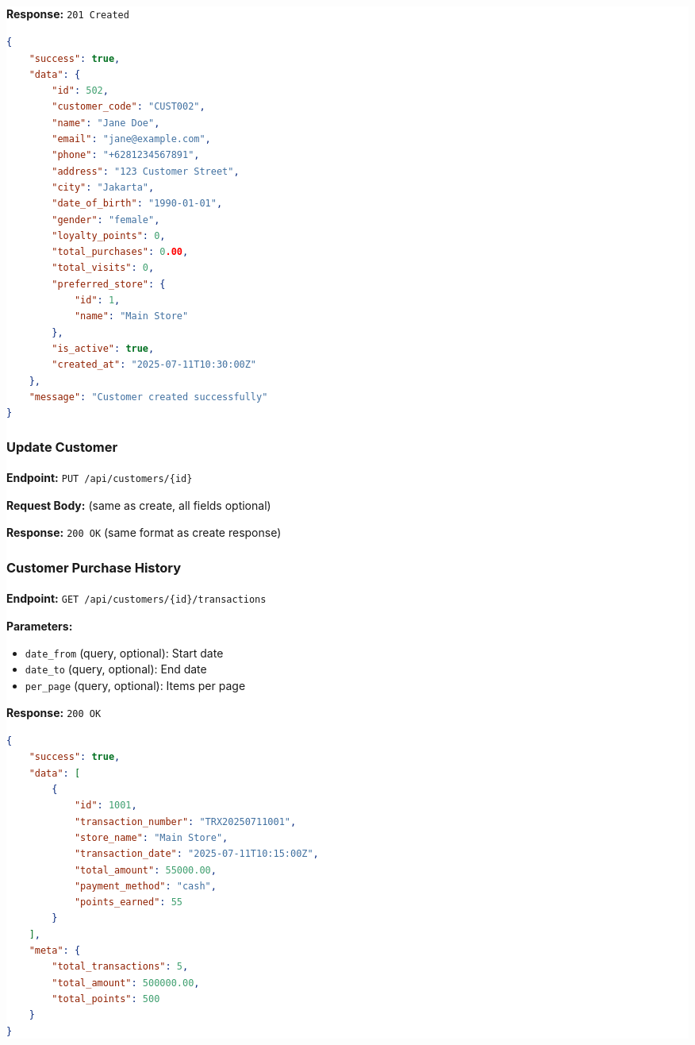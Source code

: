 **Response:** `201 Created`
```json
{
    "success": true,
    "data": {
        "id": 502,
        "customer_code": "CUST002",
        "name": "Jane Doe",
        "email": "jane@example.com",
        "phone": "+6281234567891",
        "address": "123 Customer Street",
        "city": "Jakarta",
        "date_of_birth": "1990-01-01",
        "gender": "female",
        "loyalty_points": 0,
        "total_purchases": 0.00,
        "total_visits": 0,
        "preferred_store": {
            "id": 1,
            "name": "Main Store"
        },
        "is_active": true,
        "created_at": "2025-07-11T10:30:00Z"
    },
    "message": "Customer created successfully"
}
```

### Update Customer
**Endpoint:** `PUT /api/customers/{id}`

**Request Body:** (same as create, all fields optional)

**Response:** `200 OK` (same format as create response)

### Customer Purchase History
**Endpoint:** `GET /api/customers/{id}/transactions`

**Parameters:**
- `date_from` (query, optional): Start date
- `date_to` (query, optional): End date
- `per_page` (query, optional): Items per page

**Response:** `200 OK`
```json
{
    "success": true,
    "data": [
        {
            "id": 1001,
            "transaction_number": "TRX20250711001",
            "store_name": "Main Store",
            "transaction_date": "2025-07-11T10:15:00Z",
            "total_amount": 55000.00,
            "payment_method": "cash",
            "points_earned": 55
        }
    ],
    "meta": {
        "total_transactions": 5,
        "total_amount": 500000.00,
        "total_points": 500
    }
}
```
